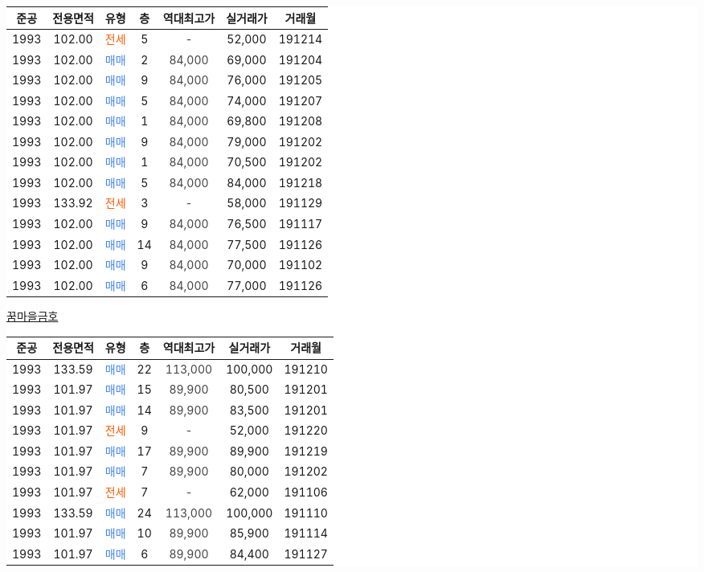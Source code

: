 |준공|전용면적|유형|층|역대최고가|실거래가|거래월|
|:---:|:---:|:---:|:---:|:---:|:---:|:---:|
|1993|102.00|<span style="color:#ff5a00">전세</span>|5|<span style="color:#444444">-</span>|52,000|191214|
|1993|102.00|<span style="color:#4285f3">매매</span>|2|<span style="color:#444444">84,000</span>|69,000|191204|
|1993|102.00|<span style="color:#4285f3">매매</span>|9|<span style="color:#444444">84,000</span>|76,000|191205|
|1993|102.00|<span style="color:#4285f3">매매</span>|5|<span style="color:#444444">84,000</span>|74,000|191207|
|1993|102.00|<span style="color:#4285f3">매매</span>|1|<span style="color:#444444">84,000</span>|69,800|191208|
|1993|102.00|<span style="color:#4285f3">매매</span>|9|<span style="color:#444444">84,000</span>|79,000|191202|
|1993|102.00|<span style="color:#4285f3">매매</span>|1|<span style="color:#444444">84,000</span>|70,500|191202|
|1993|102.00|<span style="color:#4285f3">매매</span>|5|<span style="color:#444444">84,000</span>|84,000|191218|
|1993|133.92|<span style="color:#ff5a00">전세</span>|3|<span style="color:#444444">-</span>|58,000|191129|
|1993|102.00|<span style="color:#4285f3">매매</span>|9|<span style="color:#444444">84,000</span>|76,500|191117|
|1993|102.00|<span style="color:#4285f3">매매</span>|14|<span style="color:#444444">84,000</span>|77,500|191126|
|1993|102.00|<span style="color:#4285f3">매매</span>|9|<span style="color:#444444">84,000</span>|70,000|191102|
|1993|102.00|<span style="color:#4285f3">매매</span>|6|<span style="color:#444444">84,000</span>|77,000|191126|

[꿈마을금호](https://search.naver.com/search.naver?query=%EA%B2%BD%EA%B8%B0%EB%8F%84+%EC%95%88%EC%96%91%EC%8B%9C+%EB%8F%99%EC%95%88%EA%B5%AC+%ED%8F%89%EC%B4%8C%EB%8F%99+%EA%BF%88%EB%A7%88%EC%9D%84%EA%B8%88%ED%98%B8)

|준공|전용면적|유형|층|역대최고가|실거래가|거래월|
|:---:|:---:|:---:|:---:|:---:|:---:|:---:|
|1993|133.59|<span style="color:#4285f3">매매</span>|22|<span style="color:#444444">113,000</span>|100,000|191210|
|1993|101.97|<span style="color:#4285f3">매매</span>|15|<span style="color:#444444">89,900</span>|80,500|191201|
|1993|101.97|<span style="color:#4285f3">매매</span>|14|<span style="color:#444444">89,900</span>|83,500|191201|
|1993|101.97|<span style="color:#ff5a00">전세</span>|9|<span style="color:#444444">-</span>|52,000|191220|
|1993|101.97|<span style="color:#4285f3">매매</span>|17|<span style="color:#444444">89,900</span>|89,900|191219|
|1993|101.97|<span style="color:#4285f3">매매</span>|7|<span style="color:#444444">89,900</span>|80,000|191202|
|1993|101.97|<span style="color:#ff5a00">전세</span>|7|<span style="color:#444444">-</span>|62,000|191106|
|1993|133.59|<span style="color:#4285f3">매매</span>|24|<span style="color:#444444">113,000</span>|100,000|191110|
|1993|101.97|<span style="color:#4285f3">매매</span>|10|<span style="color:#444444">89,900</span>|85,900|191114|
|1993|101.97|<span style="color:#4285f3">매매</span>|6|<span style="color:#444444">89,900</span>|84,400|191127|


<script async src="//pagead2.googlesyndication.com/pagead/js/adsbygoogle.js"></script>

<ins class="adsbygoogle"
     style="display:block"
     data-ad-client="ca-pub-1142216861245946"
     data-ad-slot="4805727019"
     data-ad-format="auto"
     data-full-width-responsive="true"></ins>
<script>
(adsbygoogle = window.adsbygoogle || []).push({});
</script>

